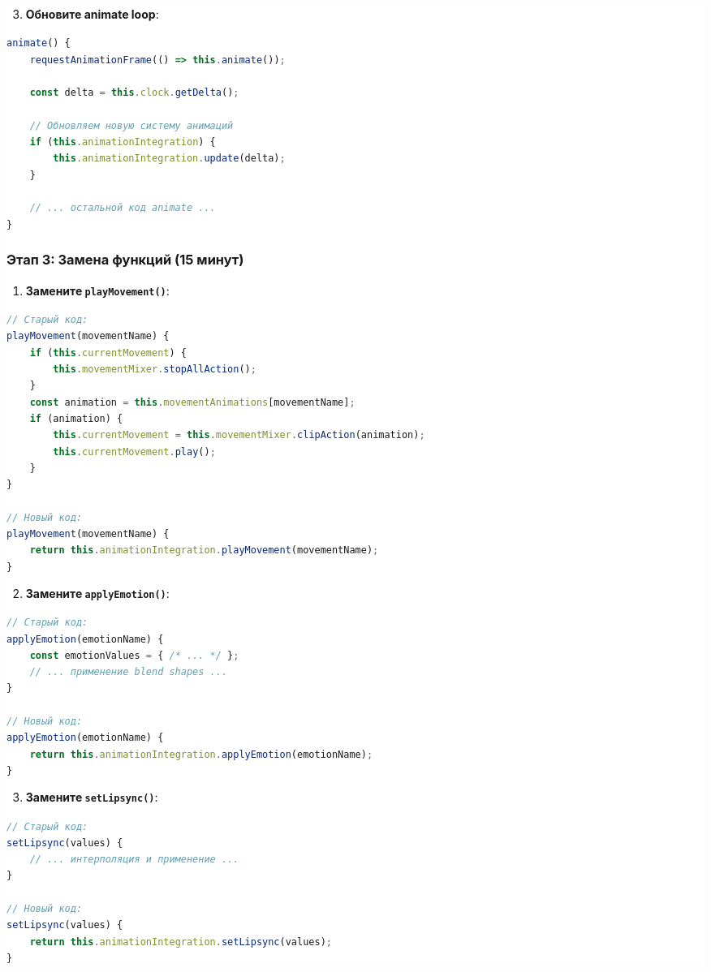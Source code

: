 3. **Обновите animate loop**:
```javascript
animate() {
    requestAnimationFrame(() => this.animate());
    
    const delta = this.clock.getDelta();
    
    // Обновляем новую систему анимаций
    if (this.animationIntegration) {
        this.animationIntegration.update(delta);
    }
    
    // ... остальной код animate ...
}
```

### Этап 3: Замена функций (15 минут)

1. **Замените `playMovement()`**:
```javascript
// Старый код:
playMovement(movementName) {
    if (this.currentMovement) {
        this.movementMixer.stopAllAction();
    }
    const animation = this.movementAnimations[movementName];
    if (animation) {
        this.currentMovement = this.movementMixer.clipAction(animation);
        this.currentMovement.play();
    }
}

// Новый код:
playMovement(movementName) {
    return this.animationIntegration.playMovement(movementName);
}
```

2. **Замените `applyEmotion()`**:
```javascript
// Старый код:
applyEmotion(emotionName) {
    const emotionValues = { /* ... */ };
    // ... применение blend shapes ...
}

// Новый код:
applyEmotion(emotionName) {
    return this.animationIntegration.applyEmotion(emotionName);
}
```

3. **Замените `setLipsync()`**:
```javascript
// Старый код:
setLipsync(values) {
    // ... интерполяция и применение ...
}

// Новый код:
setLipsync(values) {
    return this.animationIntegration.setLipsync(values);
}
```
